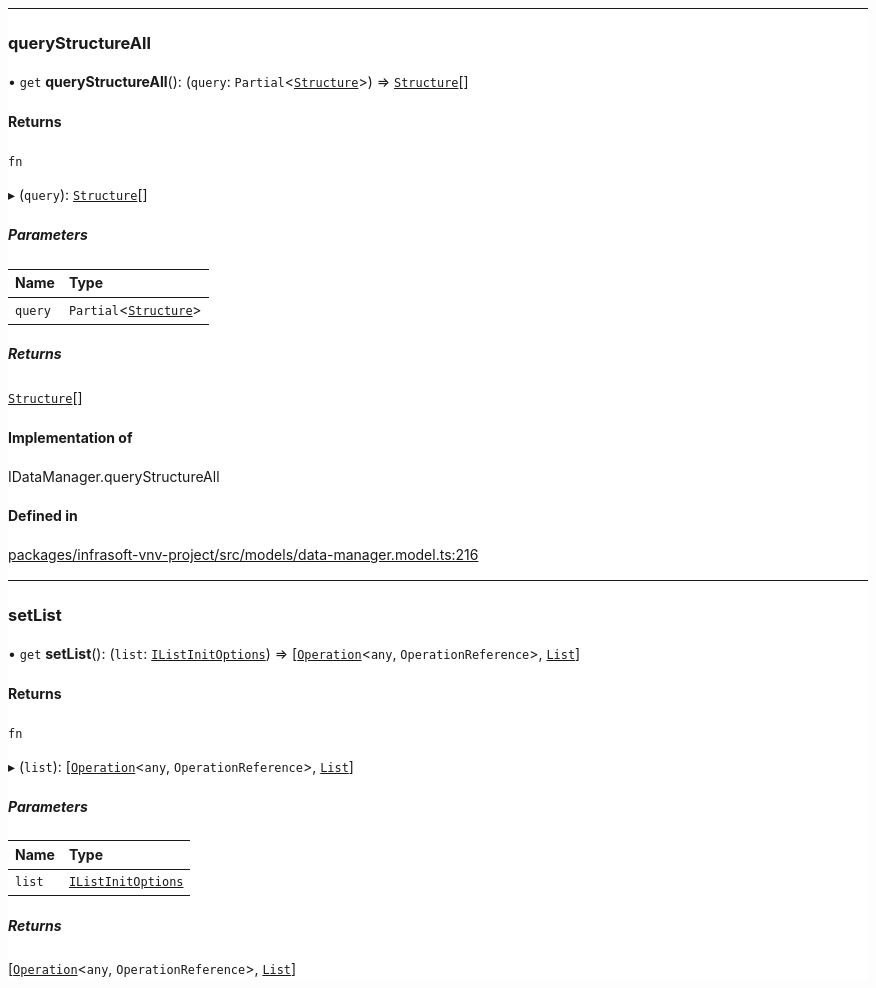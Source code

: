 ___

### queryStructureAll

• `get` **queryStructureAll**(): (`query`: `Partial`\<[`Structure`](../modules.md#structure)\>) => [`Structure`](../modules.md#structure)[]

#### Returns

`fn`

▸ (`query`): [`Structure`](../modules.md#structure)[]

##### Parameters

| Name | Type |
| :------ | :------ |
| `query` | `Partial`\<[`Structure`](../modules.md#structure)\> |

##### Returns

[`Structure`](../modules.md#structure)[]

#### Implementation of

IDataManager.queryStructureAll

#### Defined in

[packages/infrasoft-vnv-project/src/models/data-manager.model.ts:216](https://github.com/infrasoftbe/Infrasoft-vnv-ritual-project/blob/8c55713745804fbf004d7add2c4b90690c1560d1/src/models/data-manager.model.ts#L216)

___

### setList

• `get` **setList**(): (`list`: [`IListInitOptions`](../interfaces/IListInitOptions.md)) => [[`Operation`](Operation.md)\<`any`, `OperationReference`\>, [`List`](../modules.md#list)]

#### Returns

`fn`

▸ (`list`): [[`Operation`](Operation.md)\<`any`, `OperationReference`\>, [`List`](../modules.md#list)]

##### Parameters

| Name | Type |
| :------ | :------ |
| `list` | [`IListInitOptions`](../interfaces/IListInitOptions.md) |

##### Returns

[[`Operation`](Operation.md)\<`any`, `OperationReference`\>, [`List`](../modules.md#list)]
